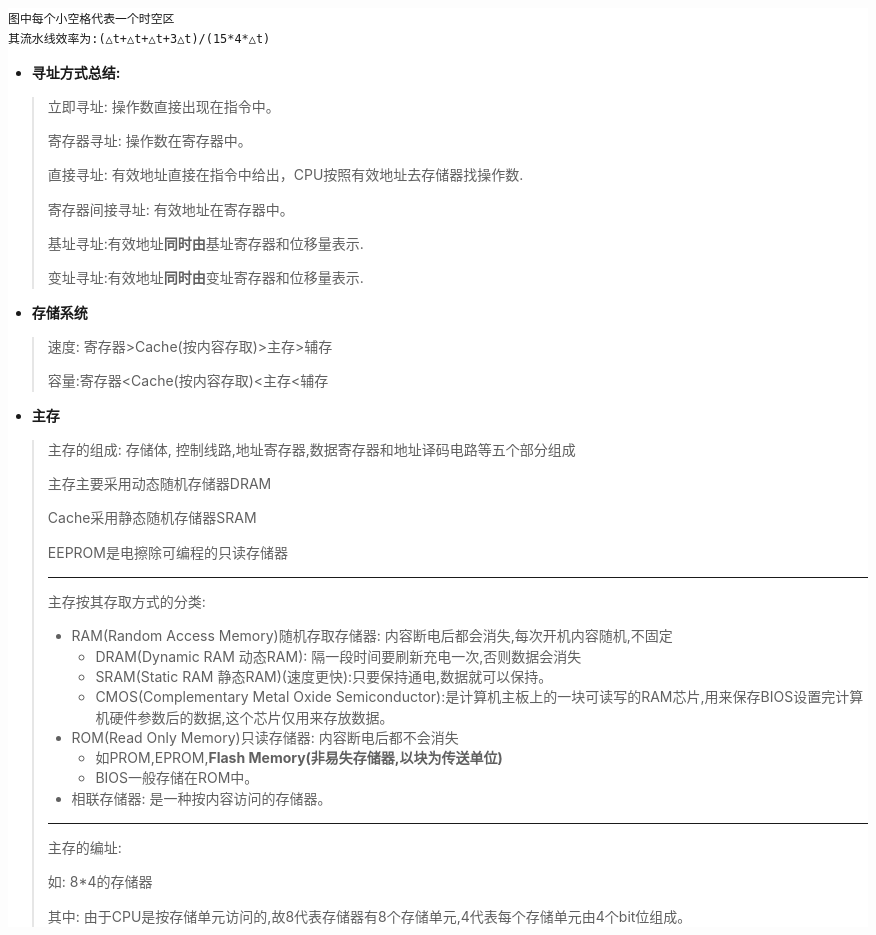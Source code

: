 ```
图中每个小空格代表一个时空区
其流水线效率为:(△t+△t+△t+3△t)/(15*4*△t)
```

- **寻址方式总结:**

> 立即寻址: 操作数直接出现在指令中。
>
> 寄存器寻址: 操作数在寄存器中。
>
> 直接寻址: 有效地址直接在指令中给出，CPU按照有效地址去存储器找操作数.
>
> 寄存器间接寻址: 有效地址在寄存器中。
>
> 基址寻址:有效地址**同时由**基址寄存器和位移量表示.
>
> 变址寻址:有效地址**同时由**变址寄存器和位移量表示.

- **存储系统**

> 速度: 寄存器>Cache(按内容存取)>主存>辅存
>
> 容量:寄存器<Cache(按内容存取)<主存<辅存

- **主存**

> 主存的组成: 存储体, 控制线路,地址寄存器,数据寄存器和地址译码电路等五个部分组成
>
> 主存主要采用动态随机存储器DRAM
>
> Cache采用静态随机存储器SRAM
>
> EEPROM是电擦除可编程的只读存储器
>
> ---
>
> 主存按其存取方式的分类:
>
> - RAM(Random Access Memory)随机存取存储器: 内容断电后都会消失,每次开机内容随机,不固定
>   - DRAM(Dynamic RAM 动态RAM): 隔一段时间要刷新充电一次,否则数据会消失
>   - SRAM(Static RAM 静态RAM)(速度更快):只要保持通电,数据就可以保持。
>   - CMOS(Complementary Metal Oxide Semiconductor):是计算机主板上的一块可读写的RAM芯片,用来保存BIOS设置完计算机硬件参数后的数据,这个芯片仅用来存放数据。
> - ROM(Read Only Memory)只读存储器: 内容断电后都不会消失
>   - 如PROM,EPROM,**Flash Memory(非易失存储器,以块为传送单位)**
>   - BIOS一般存储在ROM中。
> - 相联存储器: 是一种按内容访问的存储器。
>
> ---
>
> 主存的编址:
>
> 如: 8*4的存储器
>
> 其中: 由于CPU是按存储单元访问的,故8代表存储器有8个存储单元,4代表每个存储单元由4个bit位组成。

